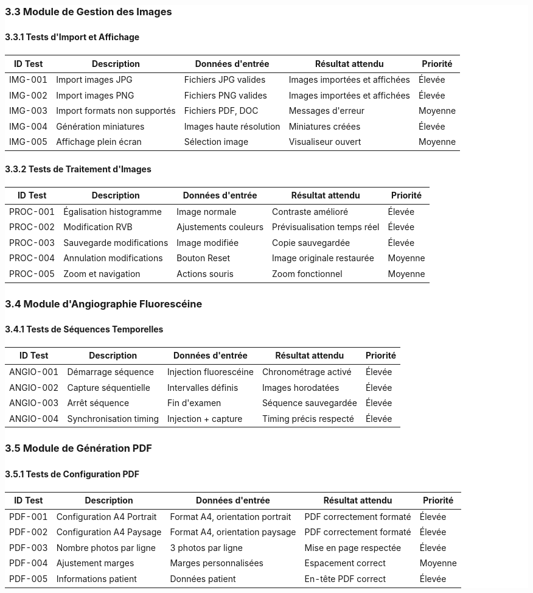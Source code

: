 ### 3.3 Module de Gestion des Images

#### 3.3.1 Tests d'Import et Affichage
| ID Test | Description | Données d'entrée | Résultat attendu | Priorité |
|---------|-------------|------------------|------------------|----------|
| IMG-001 | Import images JPG | Fichiers JPG valides | Images importées et affichées | Élevée |
| IMG-002 | Import images PNG | Fichiers PNG valides | Images importées et affichées | Élevée |
| IMG-003 | Import formats non supportés | Fichiers PDF, DOC | Messages d'erreur | Moyenne |
| IMG-004 | Génération miniatures | Images haute résolution | Miniatures créées | Élevée |
| IMG-005 | Affichage plein écran | Sélection image | Visualiseur ouvert | Moyenne |

#### 3.3.2 Tests de Traitement d'Images
| ID Test | Description | Données d'entrée | Résultat attendu | Priorité |
|---------|-------------|------------------|------------------|----------|
| PROC-001 | Égalisation histogramme | Image normale | Contraste amélioré | Élevée |
| PROC-002 | Modification RVB | Ajustements couleurs | Prévisualisation temps réel | Élevée |
| PROC-003 | Sauvegarde modifications | Image modifiée | Copie sauvegardée | Élevée |
| PROC-004 | Annulation modifications | Bouton Reset | Image originale restaurée | Moyenne |
| PROC-005 | Zoom et navigation | Actions souris | Zoom fonctionnel | Moyenne |

### 3.4 Module d'Angiographie Fluorescéine

#### 3.4.1 Tests de Séquences Temporelles
| ID Test | Description | Données d'entrée | Résultat attendu | Priorité |
|---------|-------------|------------------|------------------|----------|
| ANGIO-001 | Démarrage séquence | Injection fluorescéine | Chronométrage activé | Élevée |
| ANGIO-002 | Capture séquentielle | Intervalles définis | Images horodatées | Élevée |
| ANGIO-003 | Arrêt séquence | Fin d'examen | Séquence sauvegardée | Élevée |
| ANGIO-004 | Synchronisation timing | Injection + capture | Timing précis respecté | Élevée |

### 3.5 Module de Génération PDF

#### 3.5.1 Tests de Configuration PDF
| ID Test | Description | Données d'entrée | Résultat attendu | Priorité |
|---------|-------------|------------------|------------------|----------|
| PDF-001 | Configuration A4 Portrait | Format A4, orientation portrait | PDF correctement formaté | Élevée |
| PDF-002 | Configuration A4 Paysage | Format A4, orientation paysage | PDF correctement formaté | Élevée |
| PDF-003 | Nombre photos par ligne | 3 photos par ligne | Mise en page respectée | Élevée |
| PDF-004 | Ajustement marges | Marges personnalisées | Espacement correct | Moyenne |
| PDF-005 | Informations patient | Données patient | En-tête PDF correct | Élevée |
